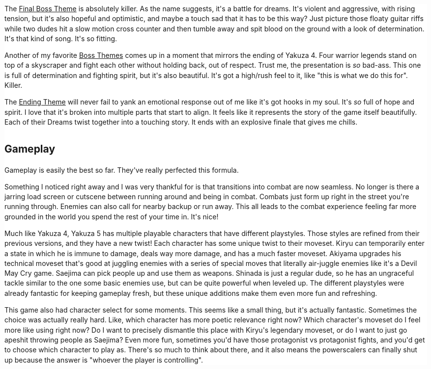 The [Final Boss Theme](https://youtu.be/AhfqIAPMbHQ) is absolutely killer. As
the name suggests, it's a battle for dreams. It's violent and aggressive, with
rising tension, but it's also hopeful and optimistic, and maybe a touch sad that
it has to be this way? Just picture those floaty guitar riffs while two dudes
hit a slow motion cross counter and then tumble away and spit blood on the
ground with a look of determination. It's that kind of song. It's so fitting.

Another of my favorite [Boss Themes](https://youtu.be/k1qwZG7-4Zw) comes up in a
moment that mirrors the ending of Yakuza 4. Four warrior legends stand on top of
a skyscraper and fight each other without holding back, out of respect. Trust
me, the presentation is _so_ bad-ass. This one is full of determination and
fighting spirit, but it's also beautiful. It's got a high/rush feel to it, like
"this is what we do this for". Killer.

The [Ending Theme](https://youtu.be/xZQHVN2rEN0) will never fail to yank an
emotional response out of me like it's got hooks in my soul. It's _so_ full of
hope and spirit. I love that it's broken into multiple parts that start to
align. It feels like it represents the story of the game itself beautifully.
Each of their Dreams twist together into a touching story. It ends with an
explosive finale that gives me chills.

## Gameplay

Gameplay is easily the best so far. They've really perfected this formula.

Something I noticed right away and I was very thankful for is that transitions
into combat are now seamless. No longer is there a jarring load screen or
cutscene between running around and being in combat. Combats just form up right
in the street you're running through. Enemies can also call for nearby backup or
run away. This all leads to the combat experience feeling far more grounded in
the world you spend the rest of your time in. It's nice!

Much like Yakuza 4, Yakuza 5 has multiple playable characters that have
different playstyles. Those styles are refined from their previous versions, and
they have a new twist! Each character has some unique twist to their moveset.
Kiryu can temporarily enter a state in which he is immune to damage, deals way
more damage, and has a much faster moveset. Akiyama upgrades his technical
moveset that's good at juggling enemies with a series of special moves that
literally air-juggle enemies like it's a Devil May Cry game. Saejima can pick
people up and use them as weapons. Shinada is just a regular dude, so he has an
ungraceful tackle similar to the one some basic enemies use, but can be quite
powerful when leveled up. The different playstyles were already fantastic for
keeping gameplay fresh, but these unique additions make them even more fun and
refreshing.

This game also had character select for some moments. This seems like a small
thing, but it's actually fantastic. Sometimes the choice was actually really
hard. Like, which character has more poetic relevance right now? Which
character's moveset do I feel more like using right now? Do I want to precisely
dismantle this place with Kiryu's legendary moveset, or do I want to just go
apeshit throwing people as Saejima? Even more fun, sometimes you'd have those
protagonist vs protagonist fights, and you'd get to choose which character to
play as. There's so much to think about there, and it also means the
powerscalers can finally shut up because the answer is "whoever the player is
controlling".

